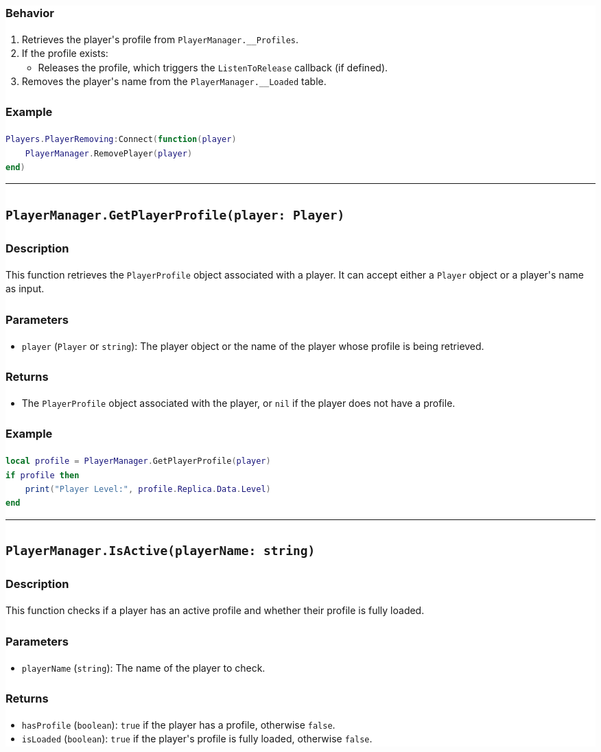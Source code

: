 ### Behavior
1. Retrieves the player's profile from `PlayerManager.__Profiles`.
2. If the profile exists:
   - Releases the profile, which triggers the `ListenToRelease` callback (if defined).
3. Removes the player's name from the `PlayerManager.__Loaded` table.

### Example
```lua
Players.PlayerRemoving:Connect(function(player)
    PlayerManager.RemovePlayer(player)
end)
```

---

## `PlayerManager.GetPlayerProfile(player: Player)`

### Description
This function retrieves the `PlayerProfile` object associated with a player. It can accept either a `Player` object or a player's name as input.

### Parameters
- `player` (`Player` or `string`): The player object or the name of the player whose profile is being retrieved.

### Returns
- The `PlayerProfile` object associated with the player, or `nil` if the player does not have a profile.

### Example
```lua
local profile = PlayerManager.GetPlayerProfile(player)
if profile then
    print("Player Level:", profile.Replica.Data.Level)
end
```
---

## `PlayerManager.IsActive(playerName: string)`

### Description
This function checks if a player has an active profile and whether their profile is fully loaded.

### Parameters
- `playerName` (`string`): The name of the player to check.

### Returns
- `hasProfile` (`boolean`): `true` if the player has a profile, otherwise `false`.
- `isLoaded` (`boolean`): `true` if the player's profile is fully loaded, otherwise `false`.
